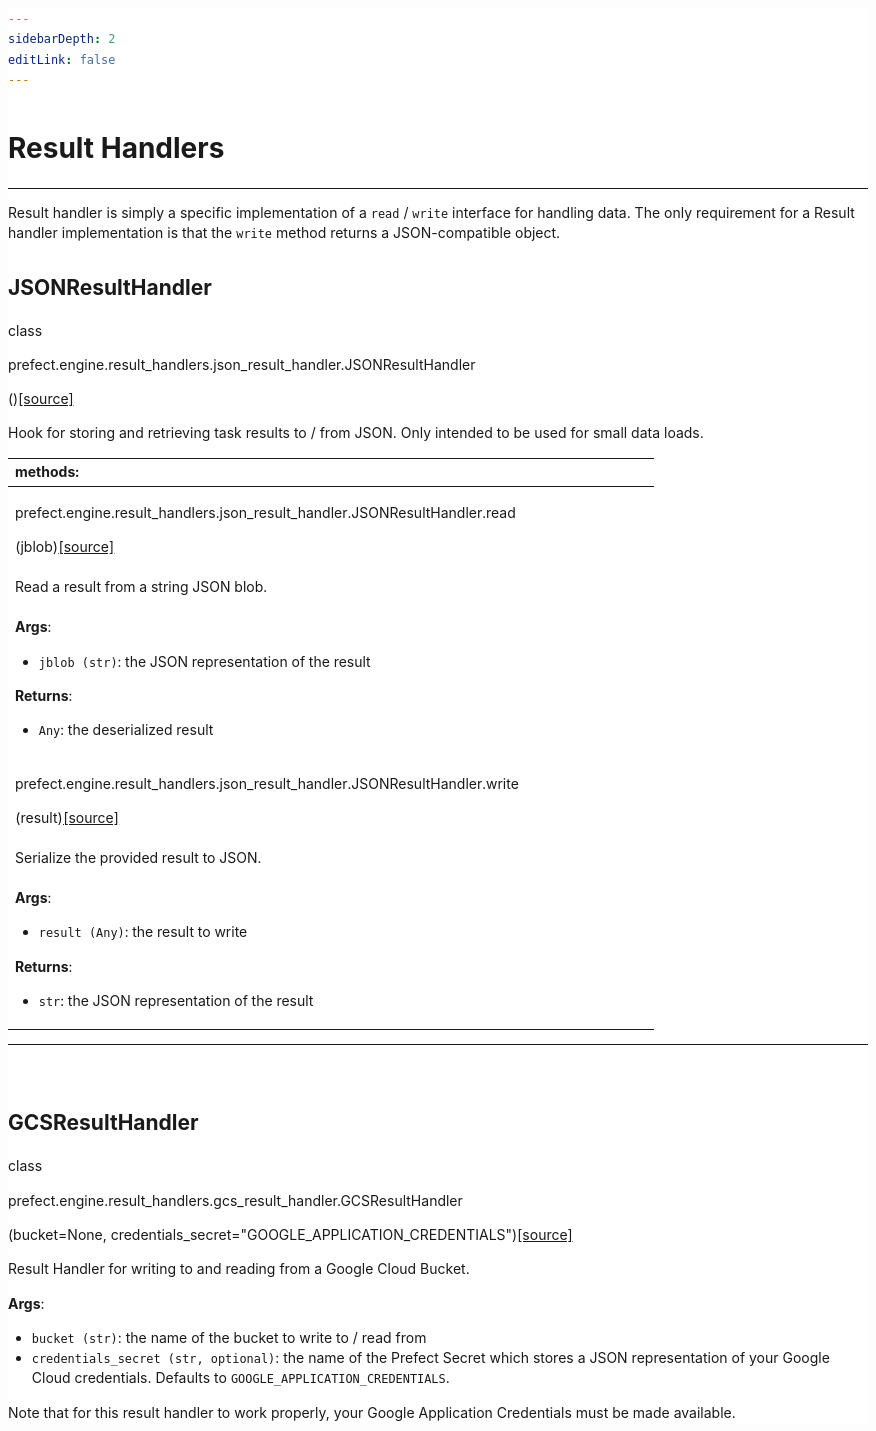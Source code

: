```yaml
---
sidebarDepth: 2
editLink: false
---
```

# Result Handlers
---
Result handler is simply a specific implementation of a `read` / `write` interface for handling data.
The only requirement for a Result handler implementation is that the `write` method returns a JSON-compatible object.
 ## JSONResultHandler
 <div class='class-sig' id='prefect-engine-result-handlers-json-result-handler-jsonresulthandler'><p class="prefect-sig">class </p><p class="prefect-class">prefect.engine.result_handlers.json_result_handler.JSONResultHandler</p>()<span class="source"><a href="https://github.com/PrefectHQ/prefect/blob/master/src/prefect/engine/result_handlers/json_result_handler.py#L7">[source]</a></span></div>

Hook for storing and retrieving task results to / from JSON. Only intended to be used for small data loads.

|methods: &nbsp;&nbsp;&nbsp;&nbsp;&nbsp;&nbsp;&nbsp;&nbsp;&nbsp;&nbsp;&nbsp;&nbsp;&nbsp;&nbsp;&nbsp;&nbsp;&nbsp;&nbsp;&nbsp;&nbsp;&nbsp;&nbsp;&nbsp;&nbsp;&nbsp;&nbsp;&nbsp;&nbsp;&nbsp;&nbsp;&nbsp;&nbsp;&nbsp;&nbsp;&nbsp;&nbsp;&nbsp;&nbsp;&nbsp;&nbsp;&nbsp;&nbsp;&nbsp;&nbsp;&nbsp;&nbsp;&nbsp;&nbsp;&nbsp;&nbsp;&nbsp;&nbsp;&nbsp;&nbsp;&nbsp;&nbsp;&nbsp;&nbsp;&nbsp;&nbsp;&nbsp;&nbsp;&nbsp;&nbsp;&nbsp;&nbsp;&nbsp;&nbsp;&nbsp;&nbsp;&nbsp;&nbsp;&nbsp;&nbsp;&nbsp;&nbsp;&nbsp;&nbsp;&nbsp;&nbsp;&nbsp;&nbsp;&nbsp;&nbsp;&nbsp;&nbsp;&nbsp;&nbsp;&nbsp;&nbsp;&nbsp;&nbsp;&nbsp;&nbsp;&nbsp;&nbsp;&nbsp;&nbsp;&nbsp;&nbsp;&nbsp;&nbsp;&nbsp;&nbsp;&nbsp;&nbsp;&nbsp;&nbsp;&nbsp;&nbsp;&nbsp;&nbsp;&nbsp;&nbsp;&nbsp;&nbsp;&nbsp;&nbsp;&nbsp;&nbsp;&nbsp;&nbsp;&nbsp;&nbsp;&nbsp;&nbsp;&nbsp;&nbsp;&nbsp;&nbsp;&nbsp;&nbsp;&nbsp;&nbsp;&nbsp;&nbsp;&nbsp;&nbsp;&nbsp;&nbsp;&nbsp;&nbsp;&nbsp;&nbsp;&nbsp;&nbsp;&nbsp;&nbsp;&nbsp;&nbsp;|
|:----|
 | <div class='method-sig' id='prefect-engine-result-handlers-json-result-handler-jsonresulthandler-read'><p class="prefect-class">prefect.engine.result_handlers.json_result_handler.JSONResultHandler.read</p>(jblob)<span class="source"><a href="https://github.com/PrefectHQ/prefect/blob/master/src/prefect/engine/result_handlers/json_result_handler.py#L13">[source]</a></span></div>
<p class="methods">Read a result from a string JSON blob.<br><br>**Args**:     <ul class="args"><li class="args">`jblob (str)`: the JSON representation of the result</li></ul>**Returns**:     <ul class="args"><li class="args">`Any`: the deserialized result</li></ul></p>|
 | <div class='method-sig' id='prefect-engine-result-handlers-json-result-handler-jsonresulthandler-write'><p class="prefect-class">prefect.engine.result_handlers.json_result_handler.JSONResultHandler.write</p>(result)<span class="source"><a href="https://github.com/PrefectHQ/prefect/blob/master/src/prefect/engine/result_handlers/json_result_handler.py#L25">[source]</a></span></div>
<p class="methods">Serialize the provided result to JSON.<br><br>**Args**:     <ul class="args"><li class="args">`result (Any)`: the result to write</li></ul>**Returns**:     <ul class="args"><li class="args">`str`: the JSON representation of the result</li></ul></p>|

---
<br>

 ## GCSResultHandler
 <div class='class-sig' id='prefect-engine-result-handlers-gcs-result-handler-gcsresulthandler'><p class="prefect-sig">class </p><p class="prefect-class">prefect.engine.result_handlers.gcs_result_handler.GCSResultHandler</p>(bucket=None, credentials_secret="GOOGLE_APPLICATION_CREDENTIALS")<span class="source"><a href="https://github.com/PrefectHQ/prefect/blob/master/src/prefect/engine/result_handlers/gcs_result_handler.py#L15">[source]</a></span></div>

Result Handler for writing to and reading from a Google Cloud Bucket.

**Args**:     <ul class="args"><li class="args">`bucket (str)`: the name of the bucket to write to / read from     </li><li class="args">`credentials_secret (str, optional)`: the name of the Prefect Secret         which stores a JSON representation of your Google Cloud credentials.         Defaults to `GOOGLE_APPLICATION_CREDENTIALS`.</li></ul>Note that for this result handler to work properly, your Google Application Credentials must be made available.
